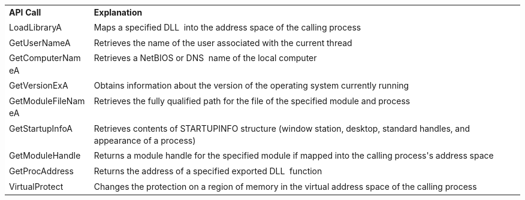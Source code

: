 |   |   |
|---|---|
|**API Call**|**Explanation**|
|LoadLibraryA|Maps a specified DLL  into the address space of the calling process|
|GetUserNameA|Retrieves the name of the user associated with the current thread|
|GetComputerNameA|Retrieves a NetBIOS or DNS  name of the local computer|
|GetVersionExA|Obtains information about the version of the operating system currently running|
|GetModuleFileNameA|Retrieves the fully qualified path for the file of the specified module and process|
|GetStartupInfoA|Retrieves contents of STARTUPINFO structure (window station, desktop, standard handles, and appearance of a process)|
|GetModuleHandle|Returns a module handle for the specified module if mapped into the calling process's address space|
|GetProcAddress|Returns the address of a specified exported DLL  function|
|VirtualProtect|Changes the protection on a region of memory in the virtual address space of the calling process|






















